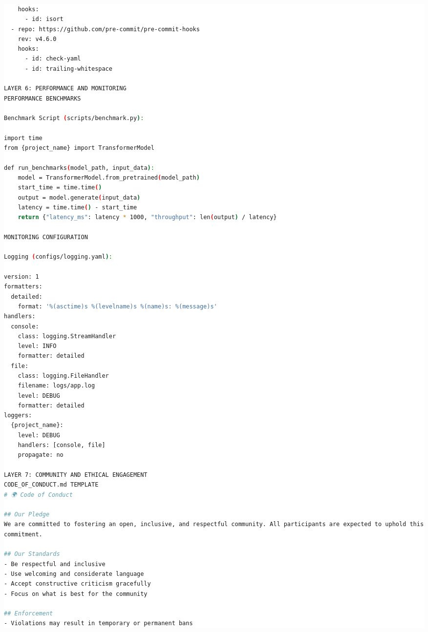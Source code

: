 ```bash
    hooks:
      - id: isort
  - repo: https://github.com/pre-commit/pre-commit-hooks
    rev: v4.6.0
    hooks:
      - id: check-yaml
      - id: trailing-whitespace

LAYER 6: PERFORMANCE AND MONITORING
PERFORMANCE BENCHMARKS

Benchmark Script (scripts/benchmark.py):

import time
from {project_name} import TransformerModel

def run_benchmarks(model_path, input_data):
    model = TransformerModel.from_pretrained(model_path)
    start_time = time.time()
    output = model.generate(input_data)
    latency = time.time() - start_time
    return {"latency_ms": latency * 1000, "throughput": len(output) / latency}

MONITORING CONFIGURATION

Logging (configs/logging.yaml):

version: 1
formatters:
  detailed:
    format: '%(asctime)s %(levelname)s %(name)s: %(message)s'
handlers:
  console:
    class: logging.StreamHandler
    level: INFO
    formatter: detailed
  file:
    class: logging.FileHandler
    filename: logs/app.log
    level: DEBUG
    formatter: detailed
loggers:
  {project_name}:
    level: DEBUG
    handlers: [console, file]
    propagate: no

LAYER 7: COMMUNITY AND ETHICAL ENGAGEMENT
CODE_OF_CONDUCT.md TEMPLATE
# 🌍 Code of Conduct

## Our Pledge
We are committed to fostering an open, inclusive, and respectful community. All participants are expected to uphold this commitment.

## Our Standards
- Be respectful and inclusive
- Use welcoming and considerate language
- Accept constructive criticism gracefully
- Focus on what is best for the community

## Enforcement
- Violations may result in temporary or permanent bans
```